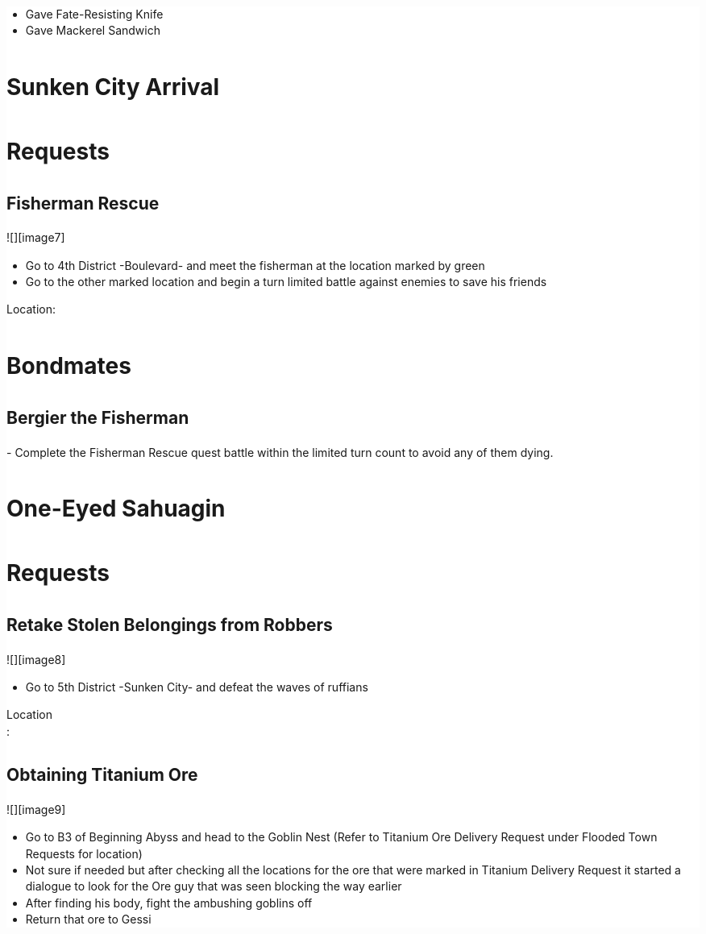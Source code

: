 * Gave Fate-Resisting Knife  
* Gave Mackerel Sandwich

# 

# Sunken City Arrival

# Requests

## Fisherman Rescue

![][image7]

- Go to 4th District \-Boulevard- and meet the fisherman at the location marked by green  
- Go to the other marked location and begin a turn limited battle against enemies to save his friends 

Location:

# Bondmates

## Bergier the Fisherman

\- Complete the Fisherman Rescue quest battle within the limited turn count to avoid any of them dying.

# 

# One-Eyed Sahuagin

# Requests

## Retake Stolen Belongings from Robbers

![][image8]

- Go to 5th District \-Sunken City- and defeat the waves of ruffians

Location  
:

## Obtaining Titanium Ore

![][image9]

- Go to B3 of Beginning Abyss and head to the Goblin Nest (Refer to Titanium Ore Delivery Request under Flooded Town Requests for location)  
- Not sure if needed but after checking all the locations for the ore that were marked in Titanium Delivery Request it started a dialogue to look for the Ore guy that was seen blocking the way earlier  
- After finding his body, fight the ambushing goblins off  
- Return that ore to Gessi
